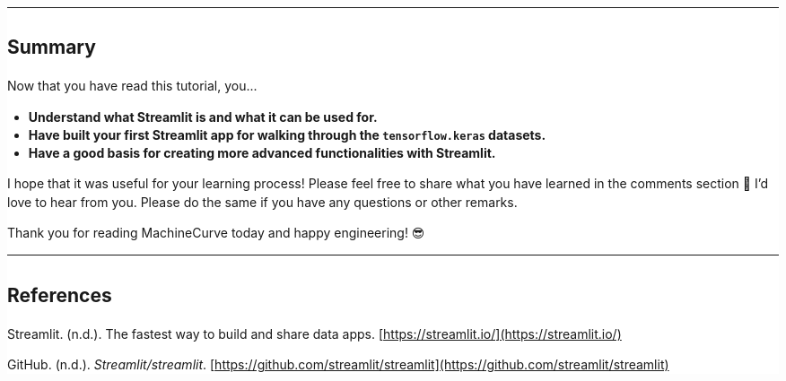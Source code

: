 * * *

## Summary

Now that you have read this tutorial, you...

- **Understand what Streamlit is and what it can be used for.**
- **Have built your first Streamlit app for walking through the `tensorflow.keras` datasets.**
- **Have a good basis for creating more advanced functionalities with Streamlit.**

I hope that it was useful for your learning process! Please feel free to share what you have learned in the comments section 💬 I’d love to hear from you. Please do the same if you have any questions or other remarks.

Thank you for reading MachineCurve today and happy engineering! 😎

* * *

## References

Streamlit. (n.d.). The fastest way to build and share data apps. [https://streamlit.io/](https://streamlit.io/)

GitHub. (n.d.). _Streamlit/streamlit_. [https://github.com/streamlit/streamlit](https://github.com/streamlit/streamlit)
